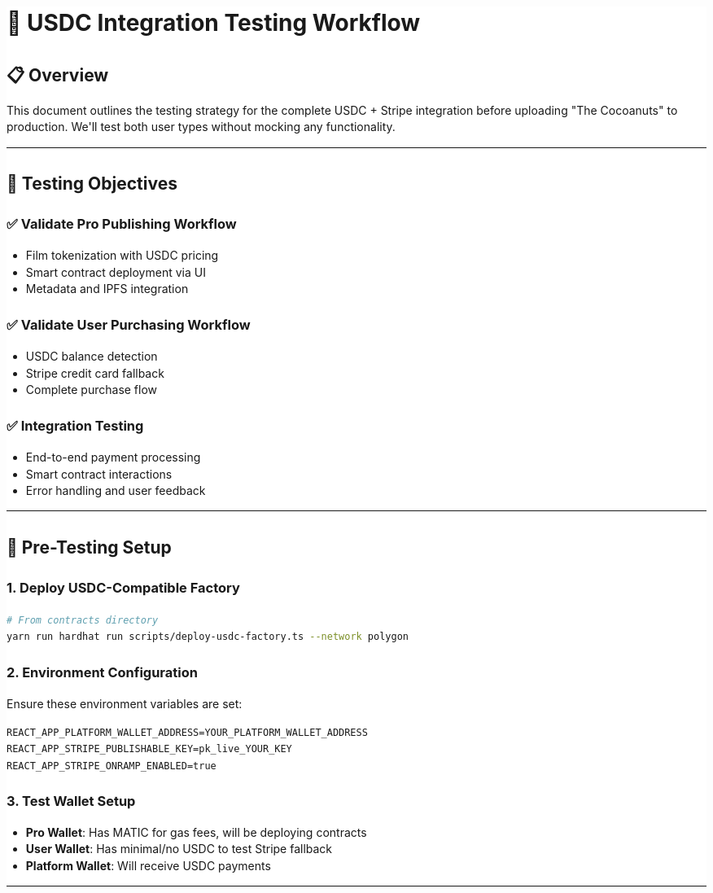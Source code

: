 # 🧪 USDC Integration Testing Workflow

## **📋 Overview**
This document outlines the testing strategy for the complete USDC + Stripe integration before uploading "The Cocoanuts" to production. We'll test both user types without mocking any functionality.

---

## **🎯 Testing Objectives**

### **✅ Validate Pro Publishing Workflow**
- Film tokenization with USDC pricing  
- Smart contract deployment via UI
- Metadata and IPFS integration

### **✅ Validate User Purchasing Workflow**  
- USDC balance detection
- Stripe credit card fallback
- Complete purchase flow

### **✅ Integration Testing**
- End-to-end payment processing
- Smart contract interactions
- Error handling and user feedback

---

## **🔧 Pre-Testing Setup**

### **1. Deploy USDC-Compatible Factory**
```bash
# From contracts directory
yarn run hardhat run scripts/deploy-usdc-factory.ts --network polygon
```

### **2. Environment Configuration**
Ensure these environment variables are set:
```env
REACT_APP_PLATFORM_WALLET_ADDRESS=YOUR_PLATFORM_WALLET_ADDRESS
REACT_APP_STRIPE_PUBLISHABLE_KEY=pk_live_YOUR_KEY
REACT_APP_STRIPE_ONRAMP_ENABLED=true
```

### **3. Test Wallet Setup**
- **Pro Wallet**: Has MATIC for gas fees, will be deploying contracts
- **User Wallet**: Has minimal/no USDC to test Stripe fallback
- **Platform Wallet**: Will receive USDC payments

---